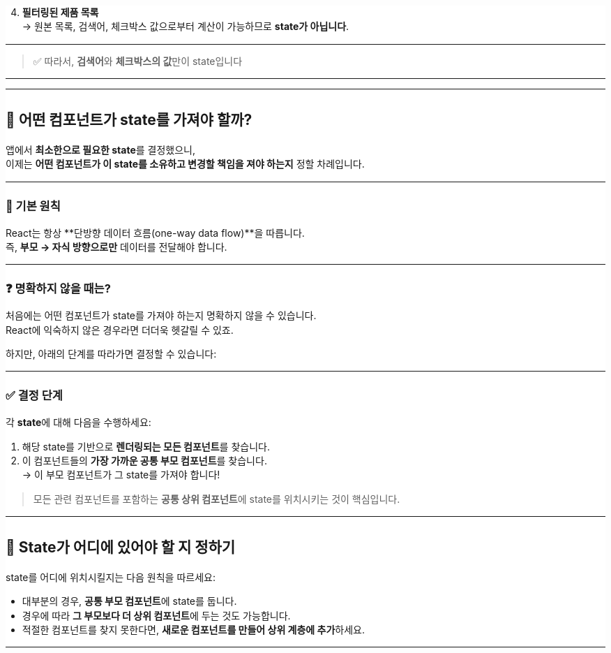 4. **필터링된 제품 목록**  
   → 원본 목록, 검색어, 체크박스 값으로부터 계산이 가능하므로 **state가 아닙니다**.

---

> ✅ 따라서, **검색어**와 **체크박스의 값**만이 state입니다  

---

---

## 🧩 어떤 컴포넌트가 state를 가져야 할까?

앱에서 **최소한으로 필요한 state**를 결정했으니,  
이제는 **어떤 컴포넌트가 이 state를 소유하고 변경할 책임을 져야 하는지** 정할 차례입니다.

---

### 🎯 기본 원칙

React는 항상 **단방향 데이터 흐름(one-way data flow)**을 따릅니다.  
즉, **부모 → 자식 방향으로만** 데이터를 전달해야 합니다.

---

### ❓ 명확하지 않을 때는?

처음에는 어떤 컴포넌트가 state를 가져야 하는지 명확하지 않을 수 있습니다.  
React에 익숙하지 않은 경우라면 더더욱 헷갈릴 수 있죠.

하지만, 아래의 단계를 따라가면 결정할 수 있습니다:

---

### ✅ 결정 단계

각 **state**에 대해 다음을 수행하세요:

1. 해당 state를 기반으로 **렌더링되는 모든 컴포넌트**를 찾습니다.  
2. 이 컴포넌트들의 **가장 가까운 공통 부모 컴포넌트**를 찾습니다.  
   → 이 부모 컴포넌트가 그 state를 가져야 합니다!

> 모든 관련 컴포넌트를 포함하는 **공통 상위 컴포넌트**에 state를 위치시키는 것이 핵심입니다.

---

## 🧠 State가 어디에 있어야 할 지 정하기

state를 어디에 위치시킬지는 다음 원칙을 따르세요:

- 대부분의 경우, **공통 부모 컴포넌트**에 state를 둡니다.  
- 경우에 따라 **그 부모보다 더 상위 컴포넌트**에 두는 것도 가능합니다.  
- 적절한 컴포넌트를 찾지 못한다면, **새로운 컴포넌트를 만들어 상위 계층에 추가**하세요.

---
